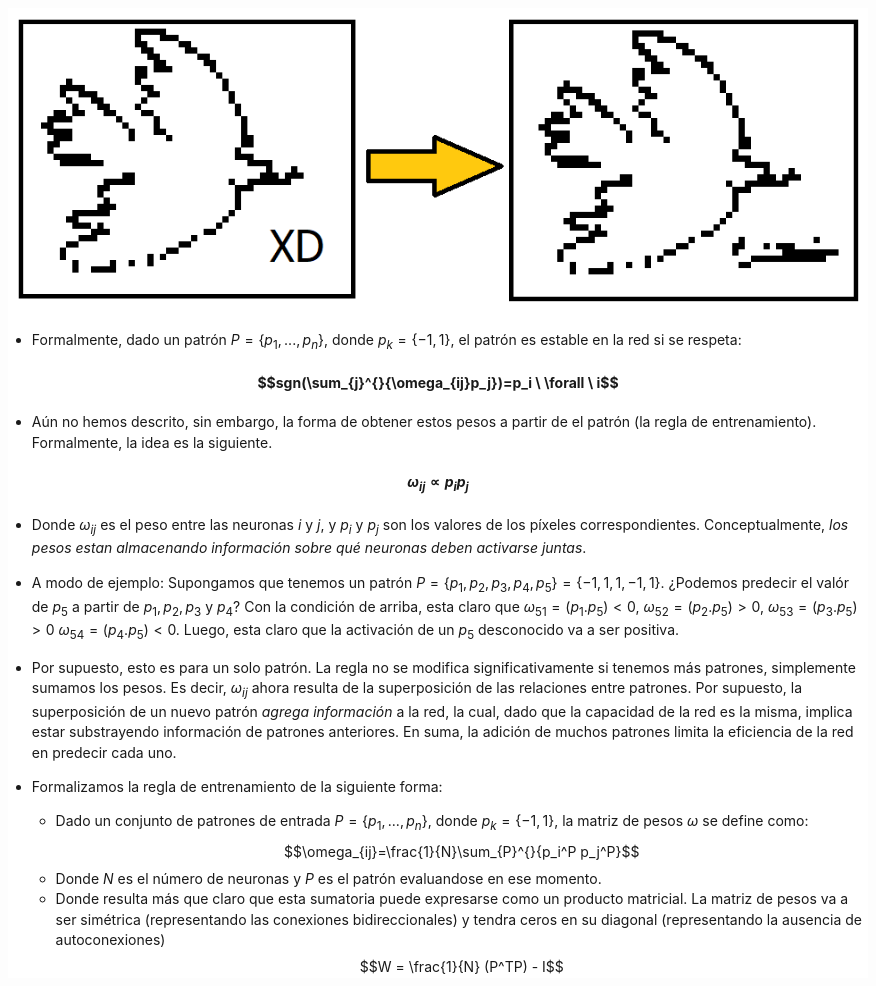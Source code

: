 <center>

![alt text](image-5.png)

</center>

- Formalmente, dado un patrón $P=\{p_1,...,p_n\}$, donde $p_k=\{-1,1\}$, el patrón es estable en la red si se respeta: 

<center>

#### $$sgn(\sum_{j}^{}{\omega_{ij}p_j})=p_i \ \forall \ i$$

</center>

- Aún no hemos descrito, sin embargo, la forma de obtener estos pesos a partir de el patrón (la regla de entrenamiento). Formalmente, la idea es la siguiente.

#### $$\omega_{ij} \propto p_ip_j$$

- Donde $\omega_{ij}$ es el peso entre las neuronas $i$ y $j$, y $p_i$ y $p_j$ son los valores de los píxeles correspondientes. Conceptualmente, *los pesos estan almacenando información sobre qué neuronas deben activarse juntas*. 

- A modo de ejemplo: Supongamos que tenemos un patrón $P=\{p_1,p_2,p_3,p_4,p_5\}=\{-1,1,1,-1,1\}$. ¿Podemos predecir el valór de $p_5$ a partir de $p_1,p_2,p_3$ y $p_4$? Con la condición de arriba, esta claro que $\omega_{51} = (p_1.p_5) <0 , \ \omega_{52} = (p_2.p_5) >0, \ \omega_{53} = (p_3.p_5) >0 \ \omega_{54} = (p_4.p_5)  < 0$. Luego, esta claro que la activación de un $p_5$ desconocido va a ser positiva. 

- Por supuesto, esto es para un solo patrón. La regla no se modifica significativamente si tenemos más patrones, simplemente sumamos los pesos. Es decir, $\omega_{ij}$ ahora resulta de la superposición de las relaciones entre patrones. Por supuesto, la superposición de un nuevo patrón *agrega información* a la red, la cual, dado que la capacidad de la red es la misma, implica estar substrayendo información de patrones anteriores. En suma, la adición de muchos patrones limita la eficiencia de la red en predecir cada uno. 

- Formalizamos la regla de entrenamiento de la siguiente forma:
  - Dado un conjunto de patrones de entrada $P=\{p_1,...,p_n\}$, donde $p_k=\{-1,1\}$, la matriz de pesos $\omega$ se define como: $$\omega_{ij}=\frac{1}{N}\sum_{P}^{}{p_i^P p_j^P}$$
  - Donde $N$ es el número de neuronas y $P$ es el patrón evaluandose en ese momento. 
  - Donde resulta más que claro que esta sumatoria puede expresarse como un producto matricial. La matriz de pesos va a ser simétrica (representando las conexiones bidireccionales) y tendra ceros en su diagonal (representando la ausencia de autoconexiones) $$W = \frac{1}{N} (P^TP) - I$$
